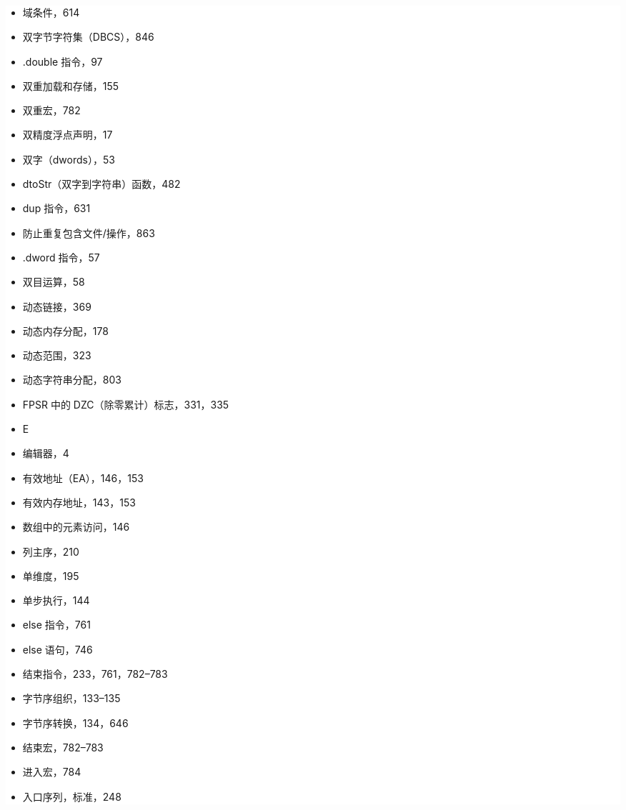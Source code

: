 +   域条件，614

+   双字节字符集（DBCS），846

+   .double 指令，97

+   双重加载和存储，155

+   双重宏，782

+   双精度浮点声明，17

+   双字（dwords），53

+   dtoStr（双字到字符串）函数，482

+   dup 指令，631

+   防止重复包含文件/操作，863

+   .dword 指令，57

+   双目运算，58

+   动态链接，369

+   动态内存分配，178

+   动态范围，323

+   动态字符串分配，803

+   FPSR 中的 DZC（除零累计）标志，331，335

+   E

+   编辑器，4

+   有效地址（EA），146，153

+   有效内存地址，143，153

+   数组中的元素访问，146

+   列主序，210

+   单维度，195

+   单步执行，144

+   else 指令，761

+   else 语句，746

+   结束指令，233，761，782–783

+   字节序组织，133–135

+   字节序转换，134，646

+   结束宏，782–783

+   进入宏，784

+   入口序列，标准，248
